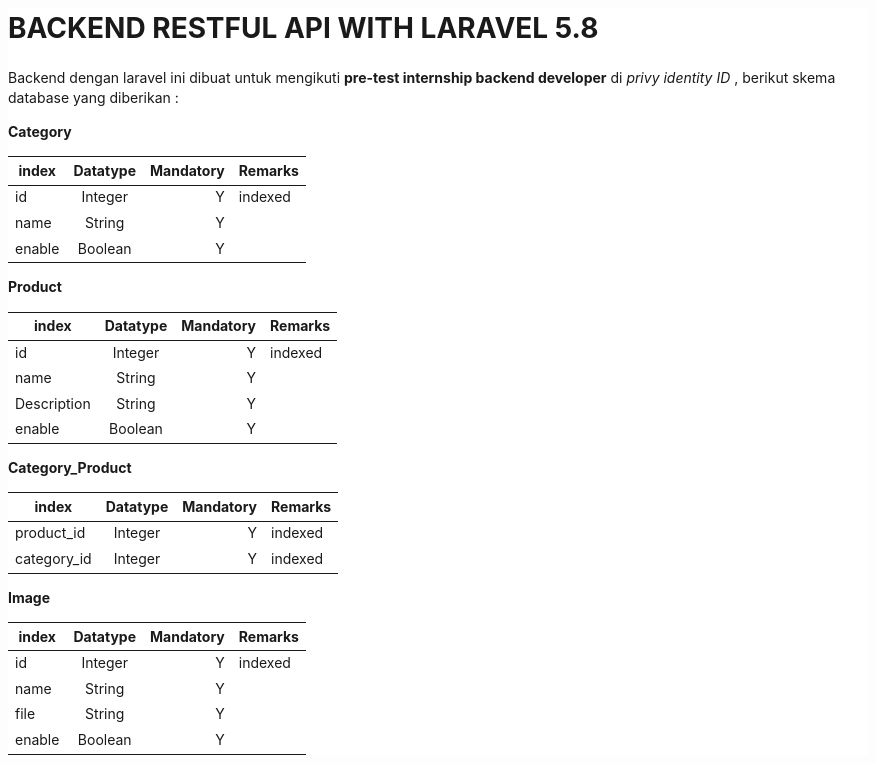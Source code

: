 
  

# BACKEND RESTFUL API WITH LARAVEL 5.8

Backend dengan laravel ini dibuat untuk mengikuti **pre-test internship backend developer** di *privy identity ID* , berikut skema database yang diberikan :

  

**Category**

  
| index | Datatype | Mandatory | Remarks |
|------------|:------------:|----------:|---------|
| id | Integer | Y | indexed |
| name | String | Y | |
| enable | Boolean | Y |

  
  

**Product**

  

| index | Datatype | Mandatory | Remarks |
|------------|:------------:|----------:|---------|
| id | Integer | Y | indexed |
| name | String | Y | |
| Description| String | Y | |
| enable | Boolean | Y | |

  
  

**Category_Product**

  

| index | Datatype | Mandatory | Remarks |
|------------|:------------:|----------:|---------|
| product_id | Integer | Y | indexed |
| category_id| Integer | Y | indexed |

  
  

**Image**

  
| index | Datatype | Mandatory | Remarks |
|------------|:------------:|----------:|---------|
| id | Integer | Y | indexed |
| name | String | Y | |
| file | String | Y | |
| enable | Boolean | Y | |
